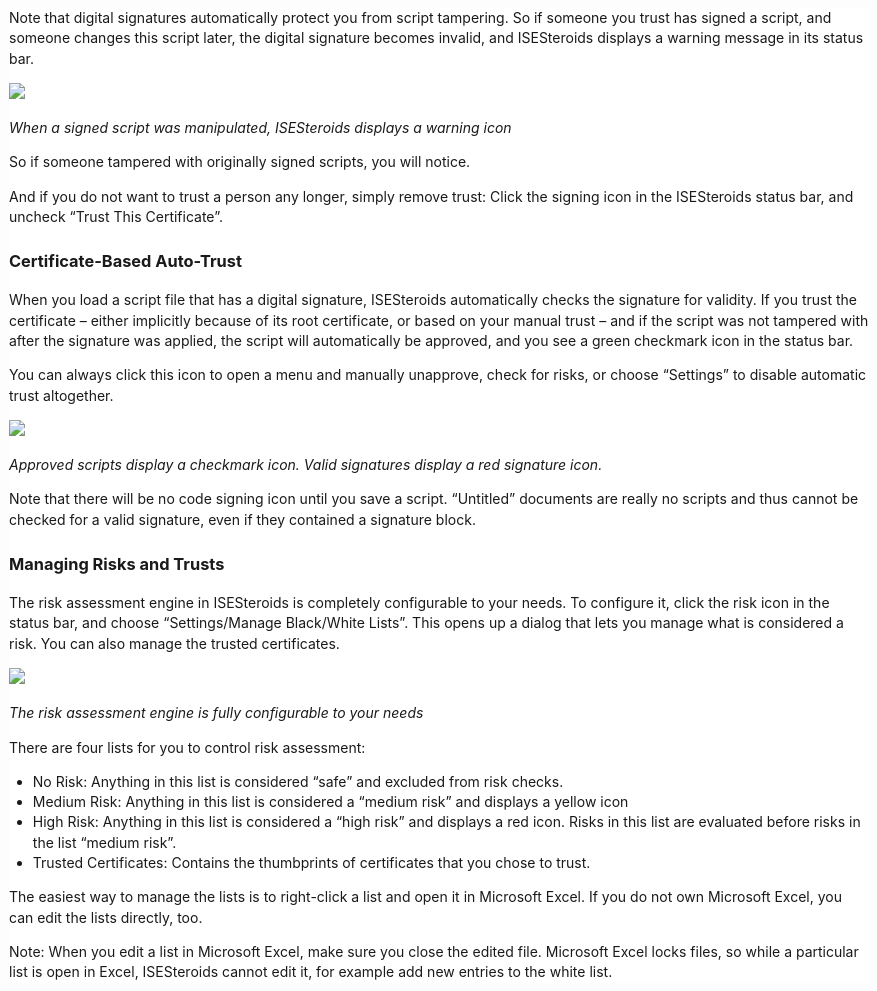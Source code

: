 Note that digital signatures automatically protect you from script tampering. So if someone you trust has signed a script, and someone changes this script later, the digital signature becomes invalid, and ISESteroids displays a warning message in its status bar.

![](/images/manipulationIcon.png)

_When a signed script was manipulated, ISESteroids displays a warning icon_

So if someone tampered with originally signed scripts, you will notice.

And if you do not want to trust a person any longer, simply remove trust: Click the signing icon in the ISESteroids status bar, and uncheck “Trust This Certificate”.

### Certificate-Based Auto-Trust

When you load a script file that has a digital signature, ISESteroids automatically checks the signature for validity. If you trust the certificate – either implicitly because of its root certificate, or based on your manual trust – and if the script was not tampered with after the signature was applied, the script will automatically be approved, and you see a green checkmark icon in the status bar.

You can always click this icon to open a menu and manually unapprove, check for risks, or choose “Settings” to disable automatic trust altogether.

![](/images/sign-1024x522.png)

_Approved scripts display a checkmark icon. Valid signatures display a red signature icon._

Note that there will be no code signing icon until you save a script. “Untitled” documents are really no scripts and thus cannot be checked for a valid signature, even if they contained a signature block.

### Managing Risks and Trusts

The risk assessment engine in ISESteroids is completely configurable to your needs. To configure it, click the risk icon in the status bar, and choose “Settings/Manage Black/White Lists”. This opens up a dialog that lets you manage what is considered a risk. You can also manage the trusted certificates.

![](/images/riskmanager.png)

_The risk assessment engine is fully configurable to your needs_ 

There are four lists for you to control risk assessment:

  * No Risk: Anything in this list is considered “safe” and excluded from risk checks.
  * Medium Risk: Anything in this list is considered a “medium risk” and displays a yellow icon
  * High Risk: Anything in this list is considered a “high risk” and displays a red icon. Risks in this list are evaluated before risks in the list “medium risk”.
  * Trusted Certificates: Contains the thumbprints of certificates that you chose to trust.

The easiest way to manage the lists is to right-click a list and open it in Microsoft Excel. If you do not own Microsoft Excel, you can edit the lists directly, too.

Note: When you edit a list in Microsoft Excel, make sure you close the edited file. Microsoft Excel locks files, so while a particular list is open in Excel, ISESteroids cannot edit it, for example add new entries to the white list.
